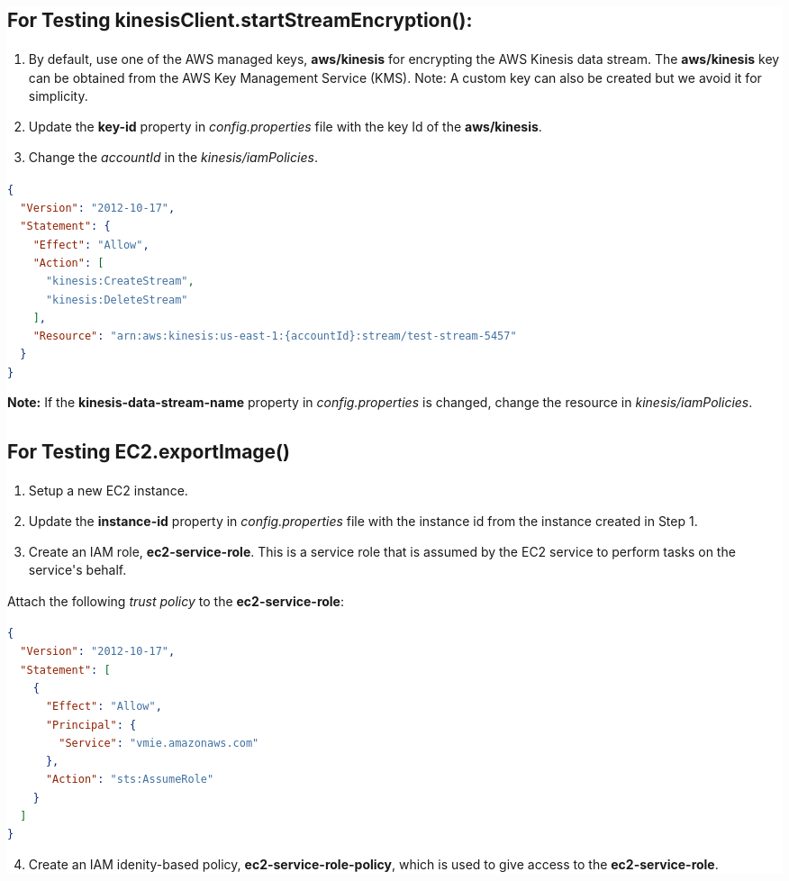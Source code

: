 ## For Testing kinesisClient.startStreamEncryption():
1. By default, use one of the AWS managed keys, **aws/kinesis** for encrypting the AWS Kinesis data stream. The **aws/kinesis** key can be obtained from the AWS Key Management Service (KMS). Note: A custom key can also be created but we avoid it for simplicity.

2. Update the **key-id** property in *config.properties* file with the key Id of the  **aws/kinesis**.
3. Change the *accountId* in the *kinesis/iamPolicies*.
```json
{
  "Version": "2012-10-17",
  "Statement": {
    "Effect": "Allow",
    "Action": [
      "kinesis:CreateStream",
      "kinesis:DeleteStream"
    ],
    "Resource": "arn:aws:kinesis:us-east-1:{accountId}:stream/test-stream-5457"
  }
}
```


**Note:** If the **kinesis-data-stream-name** property in *config.properties* is changed, change the resource in *kinesis/iamPolicies*.

## For Testing EC2.exportImage()
1. Setup a new EC2 instance.

2. Update the **instance-id** property in *config.properties* file with the instance id from the instance created in Step 1.

3. Create an IAM role, **ec2-service-role**. This is a service role that is assumed by the EC2 service to perform tasks on the service's behalf.

Attach the following *trust policy* to the **ec2-service-role**:
```json
{
  "Version": "2012-10-17",
  "Statement": [
    {
      "Effect": "Allow",
      "Principal": {
        "Service": "vmie.amazonaws.com"
      },
      "Action": "sts:AssumeRole"
    }
  ]
}
```

4. Create an IAM idenity-based policy, **ec2-service-role-policy**, which is used to give access to the **ec2-service-role**.
